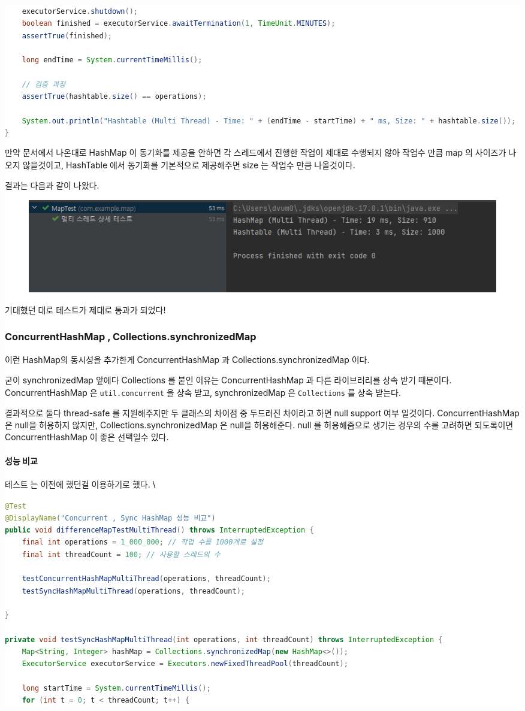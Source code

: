 ```java
    executorService.shutdown();
    boolean finished = executorService.awaitTermination(1, TimeUnit.MINUTES);
    assertTrue(finished);

    long endTime = System.currentTimeMillis();

    // 검증 과정
    assertTrue(hashtable.size() == operations);

    System.out.println("Hashtable (Multi Thread) - Time: " + (endTime - startTime) + " ms, Size: " + hashtable.size());
}
```

만약 문서에서 나온대로 HashMap 이 동기화를 제공을 안하면 각 스레드에서 진행한 작업이 제대로 수행되지 않아 작업수 만큼 map 의 사이즈가 나오지 않을것이고, HashTable 에서 동기화를 기본적으로 제공해주면 size 는 작업수 만큼 나올것이다.&#x20;

결과는 다음과 같이 나왔다.

<figure><img src="../../../../.gitbook/assets/image (27).png" alt=""><figcaption></figcaption></figure>

기대했던 대로 테스트가 제대로 통과가 되었다!

### ConcurrentHashMap , Collections.synchronizedMap

&#x20;이런 HashMap의 동시성을 추가한게 ConcurrentHashMap 과 Collections.synchronizedMap 이다.&#x20;

굳이 synchronizedMap 앞에다 Collections 를 붙인 이유는 ConcurrentHashMap 과 다른 라이브러리를 상속 받기 때문이다. ConcurrentHashMap 은 `util.concurrent` 을 상속 받고,   synchronizedMap 은 `Collections` 를 상속 받는다.

결과적으로 둘다 thread-safe 를 지원해주지만 두 클래스의 차이점 중 두드러진 차이라고 하면 null support 여부 일것이다. ConcurrentHashMap 은 null을 허용하지 않지만, Collections.synchronizedMap 은 null을 허용해준다. null 를 허용해줌으로 생기는 경우의 수를 고려하면 되도록이면 ConcurrentHashMap 이 좋은 선택일수 있다.

#### 성능 비교

테스트 는 이전에 했던걸 이용하기로 했다. \


```java
@Test
@DisplayName("Concurrent , Sync HashMap 성능 비교")
public void differenceMapTestMultiThread() throws InterruptedException {
    final int operations = 1_000_000; // 작업 수를 1000개로 설정
    final int threadCount = 100; // 사용할 스레드의 수

    testConcurrentHashMapMultiThread(operations, threadCount);
    testSyncHashMapMultiThread(operations, threadCount);

}

private void testSyncHashMapMultiThread(int operations, int threadCount) throws InterruptedException {
    Map<String, Integer> hashMap = Collections.synchronizedMap(new HashMap<>());
    ExecutorService executorService = Executors.newFixedThreadPool(threadCount);

    long startTime = System.currentTimeMillis();
    for (int t = 0; t < threadCount; t++) {
```